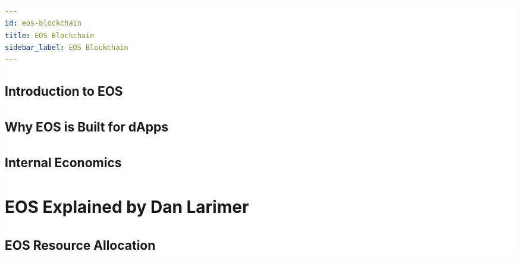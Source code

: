```yaml
---
id: eos-blockchain
title: EOS Blockchain
sidebar_label: EOS Blockchain
---
```


## Introduction to EOS

<figure class="video_container">
  <iframe width="560" height="315" src="https://www.youtube.com/embed/CeAKGgqosQE" frameborder="0" allowfullscreen="true">
  </iframe>
</figure>

<figure class="video_container">
  <iframe width="560" height="315" src="https://www.youtube.com/embed/IjrDj6KQGe8" frameborder="0" allowfullscreen="true">
  </iframe>
</figure>

## Why EOS is Built for dApps

<figure class="video_container">
  <iframe width="560" height="315" src="https://www.youtube.com/embed/UL4pUnWqq6E" frameborder="0" allowfullscreen="true">
  </iframe>
</figure>

## Internal Economics

<figure class="video_container">
  <iframe width="560" height="315" src="https://www.youtube.com/embed/2EgBTvUeH30" frameborder="0" allowfullscreen="true">
  </iframe>
</figure>

# EOS Explained by Dan Larimer   

<figure class="video_container">
  <iframe width="560" height="315" src="https://www.youtube.com/embed/xkXuFeN-KMw" frameborder="0" allowfullscreen="true">
  </iframe>
</figure>

## EOS Resource Allocation 

<figure class="video_container">
  <iframe width="560" height="315" src="https://www.youtube.com/embed/N6CTRdx6NVE" frameborder="0" allowfullscreen="true">
  </iframe>
</figure>
